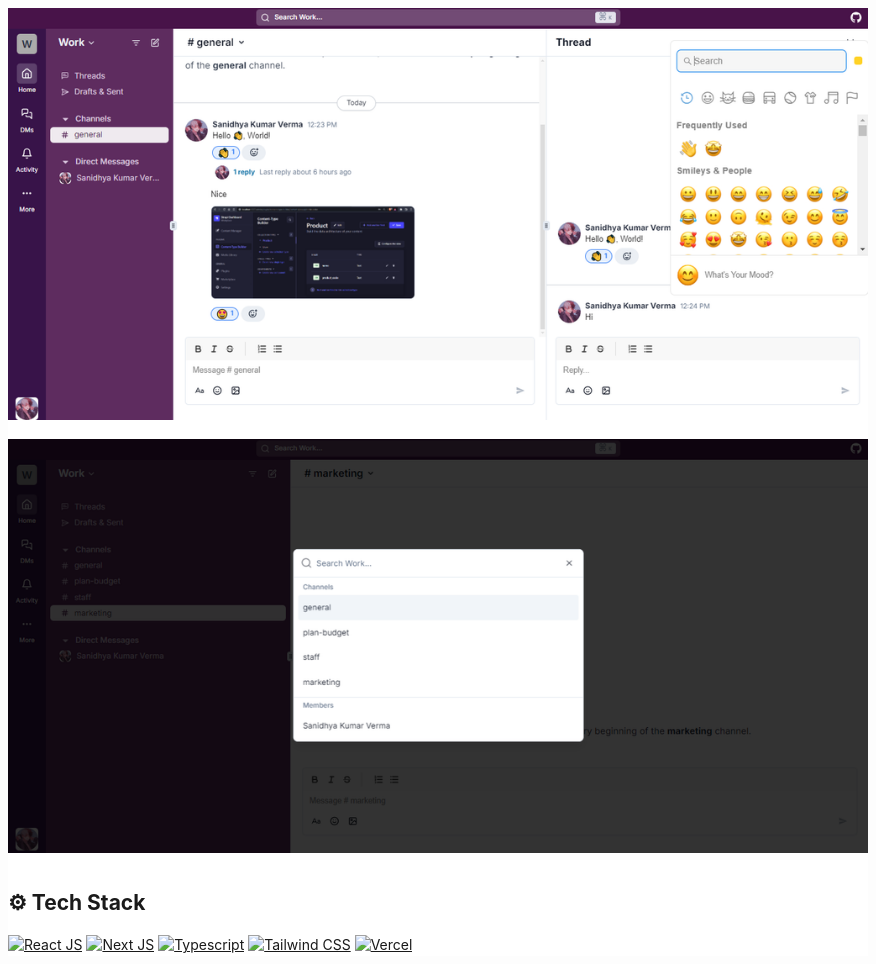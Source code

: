 ![Threads and Reactions](/.github/images/img3.png 'Threads and Reactions')

![Search Channels and DMs](/.github/images/img4.png 'Search Channels and DMs')

## :gear: Tech Stack

[![React JS](https://skillicons.dev/icons?i=react 'React JS')](https://react.dev/ 'React JS') [![Next JS](https://skillicons.dev/icons?i=next 'Next JS')](https://nextjs.org/ 'Next JS') [![Typescript](https://skillicons.dev/icons?i=ts 'Typescript')](https://www.typescriptlang.org/ 'Typescript') [![Tailwind CSS](https://skillicons.dev/icons?i=tailwind 'Tailwind CSS')](https://tailwindcss.com/ 'Tailwind CSS') [![Vercel](https://skillicons.dev/icons?i=vercel 'Vercel')](https://vercel.app/ 'Vercel')
